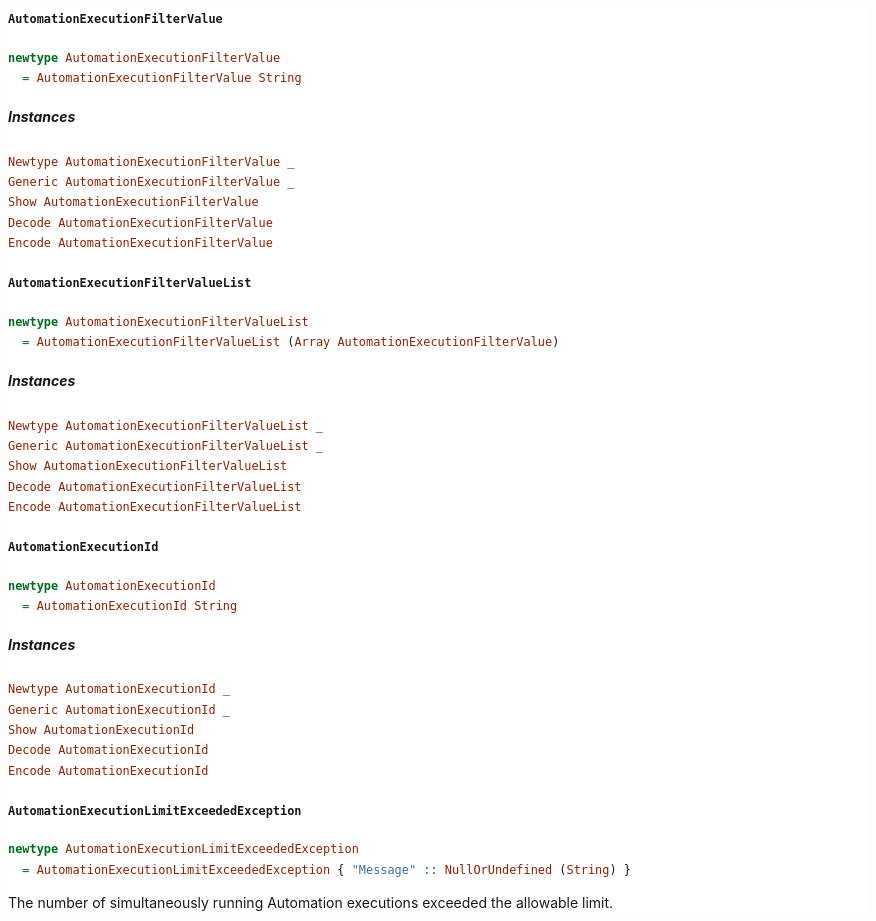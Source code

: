 #### `AutomationExecutionFilterValue`

``` purescript
newtype AutomationExecutionFilterValue
  = AutomationExecutionFilterValue String
```

##### Instances
``` purescript
Newtype AutomationExecutionFilterValue _
Generic AutomationExecutionFilterValue _
Show AutomationExecutionFilterValue
Decode AutomationExecutionFilterValue
Encode AutomationExecutionFilterValue
```

#### `AutomationExecutionFilterValueList`

``` purescript
newtype AutomationExecutionFilterValueList
  = AutomationExecutionFilterValueList (Array AutomationExecutionFilterValue)
```

##### Instances
``` purescript
Newtype AutomationExecutionFilterValueList _
Generic AutomationExecutionFilterValueList _
Show AutomationExecutionFilterValueList
Decode AutomationExecutionFilterValueList
Encode AutomationExecutionFilterValueList
```

#### `AutomationExecutionId`

``` purescript
newtype AutomationExecutionId
  = AutomationExecutionId String
```

##### Instances
``` purescript
Newtype AutomationExecutionId _
Generic AutomationExecutionId _
Show AutomationExecutionId
Decode AutomationExecutionId
Encode AutomationExecutionId
```

#### `AutomationExecutionLimitExceededException`

``` purescript
newtype AutomationExecutionLimitExceededException
  = AutomationExecutionLimitExceededException { "Message" :: NullOrUndefined (String) }
```

<p>The number of simultaneously running Automation executions exceeded the allowable limit.</p>
